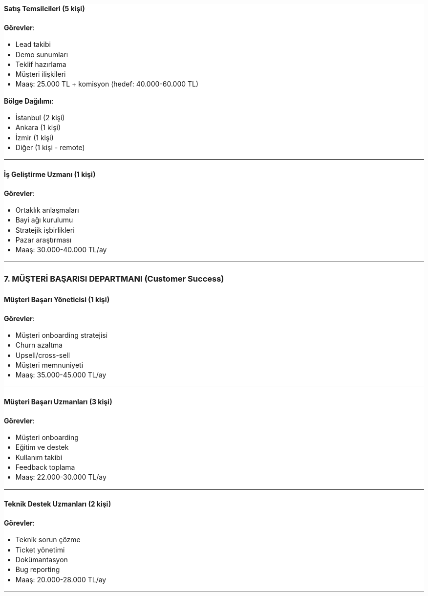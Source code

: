 
#### **Satış Temsilcileri (5 kişi)**
**Görevler**:
- Lead takibi
- Demo sunumları
- Teklif hazırlama
- Müşteri ilişkileri
- Maaş: 25.000 TL + komisyon (hedef: 40.000-60.000 TL)

**Bölge Dağılımı**:
- İstanbul (2 kişi)
- Ankara (1 kişi)
- İzmir (1 kişi)
- Diğer (1 kişi - remote)

---

#### **İş Geliştirme Uzmanı (1 kişi)**
**Görevler**:
- Ortaklık anlaşmaları
- Bayi ağı kurulumu
- Stratejik işbirlikleri
- Pazar araştırması
- Maaş: 30.000-40.000 TL/ay

---

### **7. MÜŞTERİ BAŞARISI DEPARTMANI (Customer Success)**

#### **Müşteri Başarı Yöneticisi (1 kişi)**
**Görevler**:
- Müşteri onboarding stratejisi
- Churn azaltma
- Upsell/cross-sell
- Müşteri memnuniyeti
- Maaş: 35.000-45.000 TL/ay

---

#### **Müşteri Başarı Uzmanları (3 kişi)**
**Görevler**:
- Müşteri onboarding
- Eğitim ve destek
- Kullanım takibi
- Feedback toplama
- Maaş: 22.000-30.000 TL/ay

---

#### **Teknik Destek Uzmanları (2 kişi)**
**Görevler**:
- Teknik sorun çözme
- Ticket yönetimi
- Dokümantasyon
- Bug reporting
- Maaş: 20.000-28.000 TL/ay

---